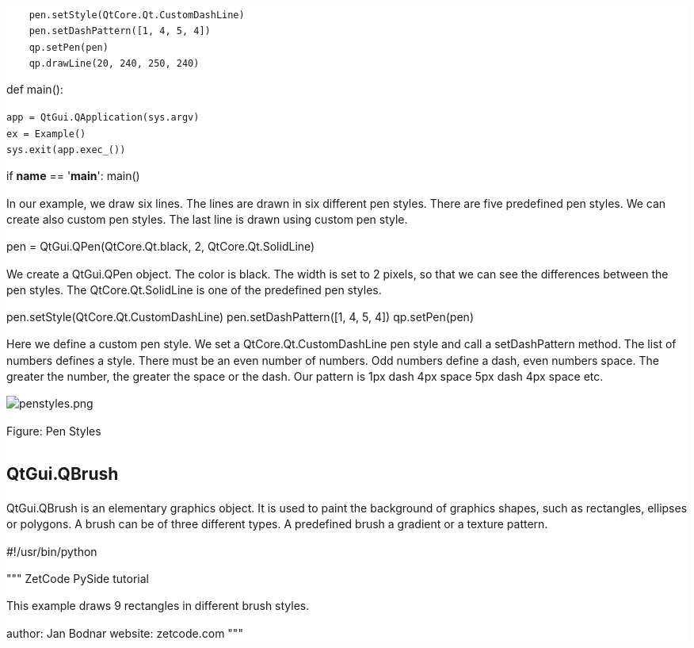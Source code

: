         pen.setStyle(QtCore.Qt.CustomDashLine)
        pen.setDashPattern([1, 4, 5, 4])
        qp.setPen(pen)
        qp.drawLine(20, 240, 250, 240)
              
        
def main():
    
    app = QtGui.QApplication(sys.argv)
    ex = Example()
    sys.exit(app.exec_())

if __name__ == '__main__':
    main()

In our example, we draw six lines. The lines are drawn in six different pen styles. 
There are five predefined pen styles.
We can create also custom pen styles. The last line is drawn using custom pen style.

pen = QtGui.QPen(QtCore.Qt.black, 2, QtCore.Qt.SolidLine)

We create a QtGui.QPen object. The color is black. The width 
is set to 2 pixels, so that we can see the differences between the pen 
styles. The QtCore.Qt.SolidLine is one of the predefined pen styles.

pen.setStyle(QtCore.Qt.CustomDashLine)
pen.setDashPattern([1, 4, 5, 4])
qp.setPen(pen)

Here we define a custom pen style. We set a QtCore.Qt.CustomDashLine
pen style and call a setDashPattern method. The list of numbers defines a style. 
There must be an even number of numbers. Odd numbers define a dash, even numbers space. 
The greater the number, the greater the space or the dash. Our pattern is 1px dash 4px 
space 5px dash 4px space etc.

![penstyles.png](images/penstyles.png)

Figure: Pen Styles

## QtGui.QBrush

QtGui.QBrush is an elementary graphics object. It is 
used to paint the background of graphics shapes,
such as rectangles, ellipses or polygons. A brush can be of three 
different types. A predefined brush a gradient or a texture pattern.

#!/usr/bin/python

"""
ZetCode PySide tutorial 

This example draws 9 rectangles in different
brush styles.

author: Jan Bodnar
website: zetcode.com
"""
